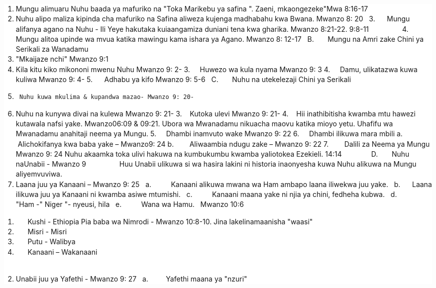 1. 	Mungu alimuaru Nuhu baada ya mafuriko na "Toka Marikebu ya safina ". Zaeni, 	mkaongezeke"Mwa 8:16-17
 
2.	 Nuhu alipo maliza kipinda cha mafuriko na Safina aliweza kujenga madhabahu kwa 	Bwana. Mwanzo 8: 20
 
3.      Mungu alifanya agano na Nuhu - Ili Yeye hakutaka kuiaangamiza duniani tena kwa 	gharika.  Mwanzo 8:21-22. 9:8-11               
 
4.      Mungu alitoa upinde wa mvua katika mawingu kama ishara ya Agano. Mwanzo 8: 	12-17
 
B.       Mungu na Amri zake Chini ya Serikali za Wanadamu
1.	 "Mkaijaze nchi" Mwanzo 9:1
2. 	Kila kitu kiko mikononi mwenu Nuhu Mwanzo 9: 2-
3.     Huwezo wa kula nyama Mwanzo 9: 3
4.     Damu, ulikatazwa kuwa kuliwa Mwanzo 9: 4-
5.      Adhabu ya kifo Mwanzo 9: 5-6
 
C.        Nuhu na utekelezaji Chini ya Serikali
1.  	Nuhu kuwa mkulima & kupandwa mazao- Mwanzo 9: 20-
2. 	Nuhu na kunywa divai na kulewa Mwanzo 9: 21-
3.    Kutoka ulevi Mwanzo 9: 21-
4.    Hii inathibitisha kwamba mtu hawezi kutawala nafsi yake. Mwanzo06:09 & 09:21.
	Ubora wa Mwanadamu nikuacha maovu katika mioyo yetu. Uhafifu wa Mwanadamu 	anahitaji neema ya Mungu.
5.     Dhambi inamvuto wake Mwanzo 9: 22
6.     Dhambi ilikuwa mara mbili
a.         Alichokifanya kwa baba yake – Mwanzo9: 24
b.        Aliwaambia ndugu zake – Mwanzo 9: 22
7.        Dalili za Neema ya Mungu Mwanzo 9: 24
Nuhu akaamka toka ulivi hakuwa na kumbukumbu kwamba yaliotokea Ezekieli. 14:14
             
D.       Nuhu naUnabii - Mwanzo 9
 
              Huu Unabii ulikuwa si wa hasira lakini ni historia inaonyesha kuwa Nuhu alikuwa na Mungu aliyemvuviwa.
 
1. 	Laana juu ya Kanaani – Mwanzo 9: 25
 
		a.         	Kanaani alikuwa mwana wa Ham ambapo laana iliwekwa juu yake.
 
b.     	Laana ilikuwa juu ya Kanaani ni kwamba asiwe mtumishi.
 
c.         	Kanaani maana yake ni njia  ya chini, fedheha kubwa.
 
d.        	"Ham -" Niger "- nyeusi, hila
 
e.         	Wana wa Hamu.   Mwanzo 10:6

1)       Kushi - Ethiopia
Pia baba wa Nimrodi - Mwanzo 10:8-10. Jina lakelinamaanisha "waasi"
2)       Misri - Misri
3)       Putu - Walibya
4)       Kanaani – Wakanaani                               
 
2. 	Unabii juu ya Yafethi -  Mwanzo 9: 27
 
a.         Yafethi maana ya "nzuri"
 